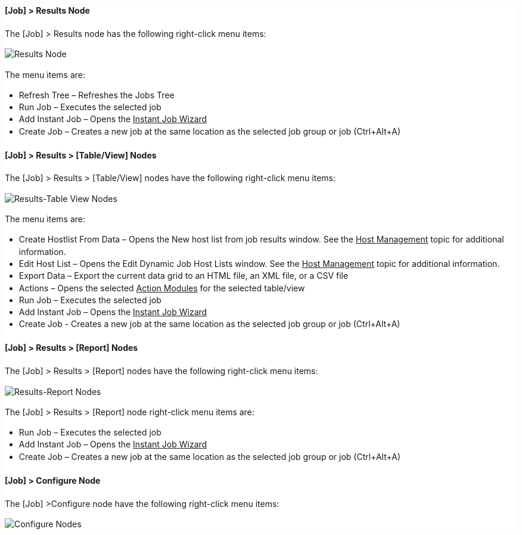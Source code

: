 #### [Job] > Results Node

The [Job] > Results node has the following right-click menu items:

![Results Node](/img/versioned_docs/accessanalyzer_11.6/accessanalyzer/admin/navigate/navigationpane11.webp)

The menu items are:

- Refresh Tree – Refreshes the Jobs Tree
- Run Job – Executes the selected job
- Add Instant Job – Opens the
  [Instant Job Wizard](/docs/accessanalyzer/11.6/admin/jobs/instantjobs/overview.md)
- Create Job – Creates a new job at the same location as the selected job group or job (Ctrl+Alt+A)

#### [Job] > Results > [Table/View] Nodes

The [Job] > Results > [Table/View] nodes have the following right-click menu items:

![Results-Table View Nodes](/img/versioned_docs/accessanalyzer_11.6/accessanalyzer/admin/navigate/navigationpane12.webp)

The menu items are:

- Create Hostlist From Data – Opens the New host list from job results window. See the
  [Host Management](/docs/accessanalyzer/11.6/admin/hostmanagement/overview.md)
  topic for additional information.
- Edit Host List – Opens the Edit Dynamic Job Host Lists window. See the
  [Host Management](/docs/accessanalyzer/11.6/admin/hostmanagement/overview.md)
  topic for additional information.
- Export Data – Export the current data grid to an HTML file, an XML file, or a CSV file
- Actions – Opens the selected
  [Action Modules](/docs/accessanalyzer/11.6/admin/action/overview.md)
  for the selected table/view
- Run Job – Executes the selected job
- Add Instant Job – Opens the
  [Instant Job Wizard](/docs/accessanalyzer/11.6/admin/jobs/instantjobs/overview.md)
- Create Job - Creates a new job at the same location as the selected job group or job (Ctrl+Alt+A)

#### [Job] > Results > [Report] Nodes

The [Job] > Results > [Report] nodes have the following right-click menu items:

![Results-Report Nodes](/img/versioned_docs/accessanalyzer_11.6/accessanalyzer/admin/navigate/navigationpane13.webp)

The [Job] > Results > [Report] node right-click menu items are:

- Run Job – Executes the selected job
- Add Instant Job – Opens the
  [Instant Job Wizard](/docs/accessanalyzer/11.6/admin/jobs/instantjobs/overview.md)
- Create Job – Creates a new job at the same location as the selected job group or job (Ctrl+Alt+A)

#### [Job] > Configure Node

The [Job] >Configure node have the following right-click menu items:

![Configure Nodes](/img/versioned_docs/accessanalyzer_11.6/accessanalyzer/admin/navigate/navigationpane13.webp)
